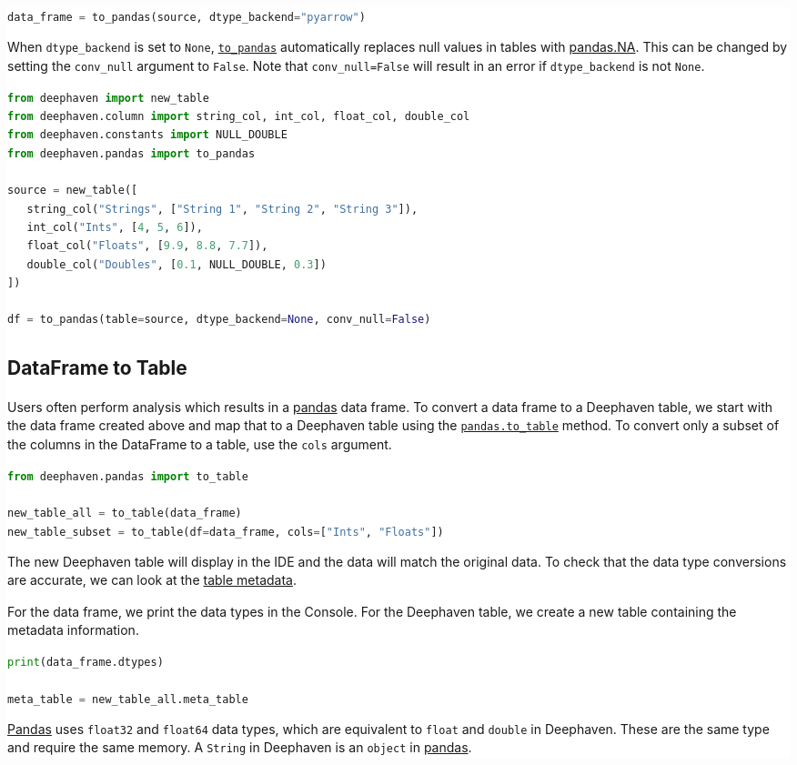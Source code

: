 ```python test-set=1
data_frame = to_pandas(source, dtype_backend="pyarrow")
```

When `dtype_backend` is set to `None`, [`to_pandas`](../reference/pandas/to-pandas.md) automatically replaces null values in tables with [pandas.NA](https://pandas.pydata.org/docs/user_guide/missing_data.html). This can be changed by setting the `conv_null` argument to `False`. Note that `conv_null=False` will result in an error if `dtype_backend` is not `None`.

```python test-set=1 order=source,df
from deephaven import new_table
from deephaven.column import string_col, int_col, float_col, double_col
from deephaven.constants import NULL_DOUBLE
from deephaven.pandas import to_pandas

source = new_table([
   string_col("Strings", ["String 1", "String 2", "String 3"]),
   int_col("Ints", [4, 5, 6]),
   float_col("Floats", [9.9, 8.8, 7.7]),
   double_col("Doubles", [0.1, NULL_DOUBLE, 0.3])
])

df = to_pandas(table=source, dtype_backend=None, conv_null=False)
```

## DataFrame to Table

Users often perform analysis which results in a [pandas](http://pandas.pydata.org/) data frame. To convert a data frame to a Deephaven table, we start with the data frame created above and map that to a Deephaven table using the [`pandas.to_table`](../reference/pandas/to-table.md) method. To convert only a subset of the columns in the DataFrame to a table, use the `cols` argument.

```python test-set=1 order=new_table_all,new_table_subset
from deephaven.pandas import to_table

new_table_all = to_table(data_frame)
new_table_subset = to_table(df=data_frame, cols=["Ints", "Floats"])
```

The new Deephaven table will display in the IDE and the data will match the original data. To check that the data type conversions are accurate, we can look at the [table metadata](../reference/table-operations/metadata/meta_table.md).

For the data frame, we print the data types in the Console. For the Deephaven table, we create a new table containing the metadata information.

```python test-set=1
print(data_frame.dtypes)

meta_table = new_table_all.meta_table
```

[Pandas](http://pandas.pydata.org/) uses `float32` and `float64` data types, which are equivalent to `float` and `double` in Deephaven. These are the same type and require the same memory. A `String` in Deephaven is an `object` in [pandas](http://pandas.pydata.org/).
